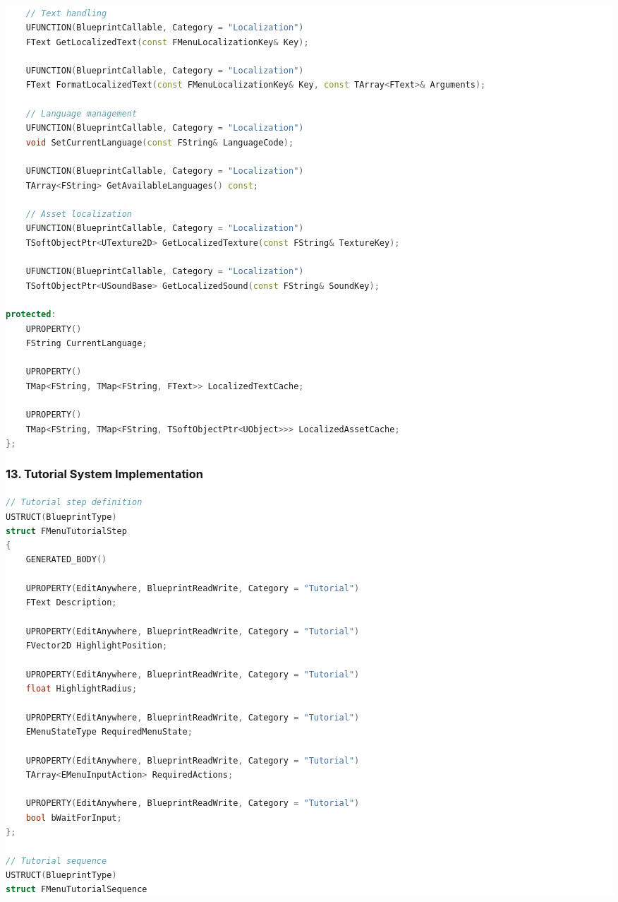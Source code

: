 ```cpp
    // Text handling
    UFUNCTION(BlueprintCallable, Category = "Localization")
    FText GetLocalizedText(const FMenuLocalizationKey& Key);
    
    UFUNCTION(BlueprintCallable, Category = "Localization")
    FText FormatLocalizedText(const FMenuLocalizationKey& Key, const TArray<FText>& Arguments);
    
    // Language management
    UFUNCTION(BlueprintCallable, Category = "Localization")
    void SetCurrentLanguage(const FString& LanguageCode);
    
    UFUNCTION(BlueprintCallable, Category = "Localization")
    TArray<FString> GetAvailableLanguages() const;
    
    // Asset localization
    UFUNCTION(BlueprintCallable, Category = "Localization")
    TSoftObjectPtr<UTexture2D> GetLocalizedTexture(const FString& TextureKey);
    
    UFUNCTION(BlueprintCallable, Category = "Localization")
    TSoftObjectPtr<USoundBase> GetLocalizedSound(const FString& SoundKey);

protected:
    UPROPERTY()
    FString CurrentLanguage;
    
    UPROPERTY()
    TMap<FString, TMap<FString, FText>> LocalizedTextCache;
    
    UPROPERTY()
    TMap<FString, TMap<FString, TSoftObjectPtr<UObject>>> LocalizedAssetCache;
};
```

### 13. Tutorial System Implementation
```cpp
// Tutorial step definition
USTRUCT(BlueprintType)
struct FMenuTutorialStep
{
    GENERATED_BODY()
    
    UPROPERTY(EditAnywhere, BlueprintReadWrite, Category = "Tutorial")
    FText Description;
    
    UPROPERTY(EditAnywhere, BlueprintReadWrite, Category = "Tutorial")
    FVector2D HighlightPosition;
    
    UPROPERTY(EditAnywhere, BlueprintReadWrite, Category = "Tutorial")
    float HighlightRadius;
    
    UPROPERTY(EditAnywhere, BlueprintReadWrite, Category = "Tutorial")
    EMenuStateType RequiredMenuState;
    
    UPROPERTY(EditAnywhere, BlueprintReadWrite, Category = "Tutorial")
    TArray<EMenuInputAction> RequiredActions;
    
    UPROPERTY(EditAnywhere, BlueprintReadWrite, Category = "Tutorial")
    bool bWaitForInput;
};

// Tutorial sequence
USTRUCT(BlueprintType)
struct FMenuTutorialSequence
```